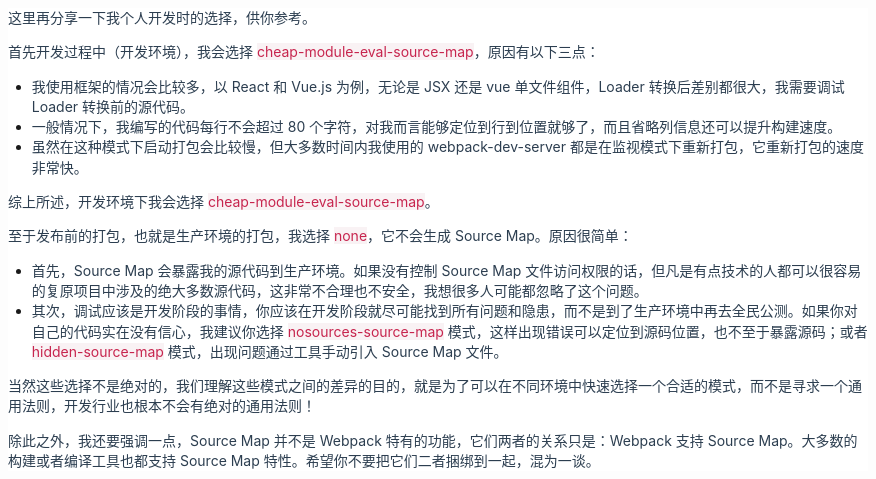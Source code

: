 <font style="color:rgb(44, 62, 80);">这里再分享一下我个人开发时的选择，供你参考。</font>

<font style="color:rgb(44, 62, 80);">首先开发过程中（开发环境），我会选择</font><font style="color:rgb(44, 62, 80);"> </font><font style="color:rgb(199, 37, 78);background-color:rgb(249, 242, 244);">cheap-module-eval-source-map</font><font style="color:rgb(44, 62, 80);">，原因有以下三点：</font>

+ <font style="color:rgb(44, 62, 80);">我使用框架的情况会比较多，以 React 和 Vue.js 为例，无论是 JSX 还是 vue 单文件组件，Loader 转换后差别都很大，我需要调试 Loader 转换前的源代码。</font>
+ <font style="color:rgb(44, 62, 80);">一般情况下，我编写的代码每行不会超过 80 个字符，对我而言能够定位到行到位置就够了，而且省略列信息还可以提升构建速度。</font>
+ <font style="color:rgb(44, 62, 80);">虽然在这种模式下启动打包会比较慢，但大多数时间内我使用的 webpack-dev-server 都是在监视模式下重新打包，它重新打包的速度非常快。</font>

<font style="color:rgb(44, 62, 80);">综上所述，开发环境下我会选择</font><font style="color:rgb(44, 62, 80);"> </font><font style="color:rgb(199, 37, 78);background-color:rgb(249, 242, 244);">cheap-module-eval-source-map</font><font style="color:rgb(44, 62, 80);">。</font>

<font style="color:rgb(44, 62, 80);">至于发布前的打包，也就是生产环境的打包，我选择</font><font style="color:rgb(44, 62, 80);"> </font><font style="color:rgb(199, 37, 78);background-color:rgb(249, 242, 244);">none</font><font style="color:rgb(44, 62, 80);">，它不会生成 Source Map。原因很简单：</font>

+ <font style="color:rgb(44, 62, 80);">首先，Source Map 会暴露我的源代码到生产环境。如果没有控制 Source Map 文件访问权限的话，但凡是有点技术的人都可以很容易的复原项目中涉及的绝大多数源代码，这非常不合理也不安全，我想很多人可能都忽略了这个问题。</font>
+ <font style="color:rgb(44, 62, 80);">其次，调试应该是开发阶段的事情，你应该在开发阶段就尽可能找到所有问题和隐患，而不是到了生产环境中再去全民公测。如果你对自己的代码实在没有信心，我建议你选择</font><font style="color:rgb(44, 62, 80);"> </font><font style="color:rgb(199, 37, 78);background-color:rgb(249, 242, 244);">nosources-source-map</font><font style="color:rgb(44, 62, 80);"> </font><font style="color:rgb(44, 62, 80);">模式，这样出现错误可以定位到源码位置，也不至于暴露源码；或者</font><font style="color:rgb(44, 62, 80);"> </font><font style="color:rgb(199, 37, 78);background-color:rgb(249, 242, 244);">hidden-source-map</font><font style="color:rgb(44, 62, 80);"> </font><font style="color:rgb(44, 62, 80);">模式，出现问题通过工具手动引入 Source Map 文件。</font>

<font style="color:rgb(44, 62, 80);">当然这些选择不是绝对的，我们理解这些模式之间的差异的目的，就是为了可以在不同环境中快速选择一个合适的模式，而不是寻求一个通用法则，开发行业也根本不会有绝对的通用法则！</font>

<font style="color:rgb(44, 62, 80);">除此之外，我还要强调一点，Source Map 并不是 Webpack 特有的功能，它们两者的关系只是：Webpack 支持 Source Map。大多数的构建或者编译工具也都支持 Source Map 特性。希望你不要把它们二者捆绑到一起，混为一谈。</font>

